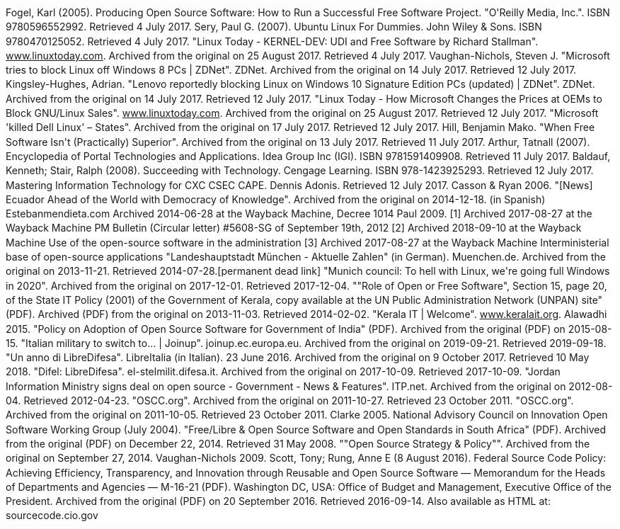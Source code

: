 Fogel, Karl (2005). Producing Open Source Software: How to Run a Successful Free Software Project. "O'Reilly Media, Inc.". ISBN 9780596552992. Retrieved 4 July 2017.
Sery, Paul G. (2007). Ubuntu Linux For Dummies. John Wiley & Sons. ISBN 9780470125052. Retrieved 4 July 2017.
"Linux Today - KERNEL-DEV: UDI and Free Software by Richard Stallman". www.linuxtoday.com. Archived from the original on 25 August 2017. Retrieved 4 July 2017.
Vaughan-Nichols, Steven J. "Microsoft tries to block Linux off Windows 8 PCs | ZDNet". ZDNet. Archived from the original on 14 July 2017. Retrieved 12 July 2017.
Kingsley-Hughes, Adrian. "Lenovo reportedly blocking Linux on Windows 10 Signature Edition PCs (updated) | ZDNet". ZDNet. Archived from the original on 14 July 2017. Retrieved 12 July 2017.
"Linux Today - How Microsoft Changes the Prices at OEMs to Block GNU/Linux Sales". www.linuxtoday.com. Archived from the original on 25 August 2017. Retrieved 12 July 2017.
"Microsoft 'killed Dell Linux' – States". Archived from the original on 17 July 2017. Retrieved 12 July 2017.
Hill, Benjamin Mako. "When Free Software Isn't (Practically) Superior". Archived from the original on 13 July 2017. Retrieved 11 July 2017.
Arthur, Tatnall (2007). Encyclopedia of Portal Technologies and Applications. Idea Group Inc (IGI). ISBN 9781591409908. Retrieved 11 July 2017.
Baldauf, Kenneth; Stair, Ralph (2008). Succeeding with Technology. Cengage Learning. ISBN 978-1423925293. Retrieved 12 July 2017.
Mastering Information Technology for CXC CSEC CAPE. Dennis Adonis. Retrieved 12 July 2017.
Casson & Ryan 2006.
"[News] Ecuador Ahead of the World with Democracy of Knowledge". Archived from the original on 2014-12-18.
(in Spanish) Estebanmendieta.com Archived 2014-06-28 at the Wayback Machine, Decree 1014
Paul 2009.
[1] Archived 2017-08-27 at the Wayback Machine PM Bulletin (Circular letter) #5608-SG of September 19th, 2012
[2] Archived 2018-09-10 at the Wayback Machine Use of the open-source software in the administration
[3] Archived 2017-08-27 at the Wayback Machine Interministerial base of open-source applications
"Landeshauptstadt München - Aktuelle Zahlen" (in German). Muenchen.de. Archived from the original on 2013-11-21. Retrieved 2014-07-28.[permanent dead link]
"Munich council: To hell with Linux, we're going full Windows in 2020". Archived from the original on 2017-12-01. Retrieved 2017-12-04.
""Role of Open or Free Software", Section 15, page 20, of the State IT Policy (2001) of the Government of Kerala, copy available at the UN Public Administration Network (UNPAN) site" (PDF). Archived (PDF) from the original on 2013-11-03. Retrieved 2014-02-02.
"Kerala IT | Welcome". www.keralait.org.
Alawadhi 2015.
"Policy on Adoption of Open Source Software for Government of India" (PDF). Archived from the original (PDF) on 2015-08-15.
"Italian military to switch to… | Joinup". joinup.ec.europa.eu. Archived from the original on 2019-09-21. Retrieved 2019-09-18.
"Un anno di LibreDifesa". LibreItalia (in Italian). 23 June 2016. Archived from the original on 9 October 2017. Retrieved 10 May 2018.
"Difel: LibreDifesa". el-stelmilit.difesa.it. Archived from the original on 2017-10-09. Retrieved 2017-10-09.
"Jordan Information Ministry signs deal on open source - Government - News & Features". ITP.net. Archived from the original on 2012-08-04. Retrieved 2012-04-23.
"OSCC.org". Archived from the original on 2011-10-27. Retrieved 23 October 2011.
"OSCC.org". Archived from the original on 2011-10-05. Retrieved 23 October 2011.
Clarke 2005.
National Advisory Council on Innovation Open Software Working Group (July 2004). "Free/Libre & Open Source Software and Open Standards in South Africa" (PDF). Archived from the original (PDF) on December 22, 2014. Retrieved 31 May 2008.
""Open Source Strategy & Policy"". Archived from the original on September 27, 2014.
Vaughan-Nichols 2009.
Scott, Tony; Rung, Anne E (8 August 2016). Federal Source Code Policy: Achieving Efficiency, Transparency, and Innovation through Reusable and Open Source Software — Memorandum for the Heads of Departments and Agencies — M-16-21 (PDF). Washington DC, USA: Office of Budget and Management, Executive Office of the President. Archived from the original (PDF) on 20 September 2016. Retrieved 2016-09-14. Also available as HTML at: sourcecode.cio.gov